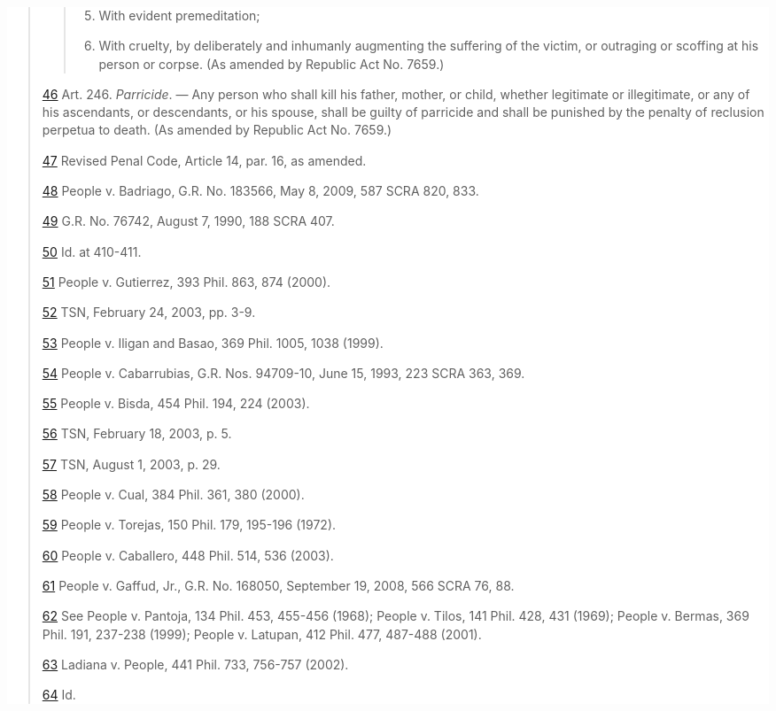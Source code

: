 > > 5. With evident premeditation;
> > 
> > 6. With cruelty, by deliberately and inhumanly augmenting the suffering of the victim, or outraging or scoffing at his person or corpse. (As amended by Republic Act No. 7659.)
> 
> [46](https://lawphil.net/judjuris/juri2011/jul2011/gr_182551_2011.html#rnt46) Art. 246. _Parricide_. — Any person who shall kill his father, mother, or child, whether legitimate or illegitimate, or any of his ascendants, or descendants, or his spouse, shall be guilty of parricide and shall be punished by the penalty of reclusion perpetua to death. (As amended by Republic Act No. 7659.)
> 
> [47](https://lawphil.net/judjuris/juri2011/jul2011/gr_182551_2011.html#rnt47) Revised Penal Code, Article 14, par. 16, as amended.
> 
> [48](https://lawphil.net/judjuris/juri2011/jul2011/gr_182551_2011.html#rnt48) People v. Badriago, G.R. No. 183566, May 8, 2009, 587 SCRA 820, 833.
> 
> [49](https://lawphil.net/judjuris/juri2011/jul2011/gr_182551_2011.html#rnt49) G.R. No. 76742, August 7, 1990, 188 SCRA 407.
> 
> [50](https://lawphil.net/judjuris/juri2011/jul2011/gr_182551_2011.html#rnt50) Id. at 410-411.
> 
> [51](https://lawphil.net/judjuris/juri2011/jul2011/gr_182551_2011.html#rnt51) People v. Gutierrez, 393 Phil. 863, 874 (2000).
> 
> [52](https://lawphil.net/judjuris/juri2011/jul2011/gr_182551_2011.html#rnt52) TSN, February 24, 2003, pp. 3-9.
> 
> [53](https://lawphil.net/judjuris/juri2011/jul2011/gr_182551_2011.html#rnt53) People v. Iligan and Basao, 369 Phil. 1005, 1038 (1999).
> 
> [54](https://lawphil.net/judjuris/juri2011/jul2011/gr_182551_2011.html#rnt54) People v. Cabarrubias, G.R. Nos. 94709-10, June 15, 1993, 223 SCRA 363, 369.
> 
> [55](https://lawphil.net/judjuris/juri2011/jul2011/gr_182551_2011.html#rnt55) People v. Bisda, 454 Phil. 194, 224 (2003).
> 
> [56](https://lawphil.net/judjuris/juri2011/jul2011/gr_182551_2011.html#rnt56) TSN, February 18, 2003, p. 5.
> 
> [57](https://lawphil.net/judjuris/juri2011/jul2011/gr_182551_2011.html#rnt57) TSN, August 1, 2003, p. 29.
> 
> [58](https://lawphil.net/judjuris/juri2011/jul2011/gr_182551_2011.html#rnt58) People v. Cual, 384 Phil. 361, 380 (2000).
> 
> [59](https://lawphil.net/judjuris/juri2011/jul2011/gr_182551_2011.html#rnt59) People v. Torejas, 150 Phil. 179, 195-196 (1972).
> 
> [60](https://lawphil.net/judjuris/juri2011/jul2011/gr_182551_2011.html#rnt60) People v. Caballero, 448 Phil. 514, 536 (2003).
> 
> [61](https://lawphil.net/judjuris/juri2011/jul2011/gr_182551_2011.html#rnt61) People v. Gaffud, Jr., G.R. No. 168050, September 19, 2008, 566 SCRA 76, 88.
> 
> [62](https://lawphil.net/judjuris/juri2011/jul2011/gr_182551_2011.html#rnt62) See People v. Pantoja, 134 Phil. 453, 455-456 (1968); People v. Tilos, 141 Phil. 428, 431 (1969); People v. Bermas, 369 Phil. 191, 237-238 (1999); People v. Latupan, 412 Phil. 477, 487-488 (2001).
> 
> [63](https://lawphil.net/judjuris/juri2011/jul2011/gr_182551_2011.html#rnt63) Ladiana v. People, 441 Phil. 733, 756-757 (2002).
> 
> [64](https://lawphil.net/judjuris/juri2011/jul2011/gr_182551_2011.html#rnt64) Id.
> 